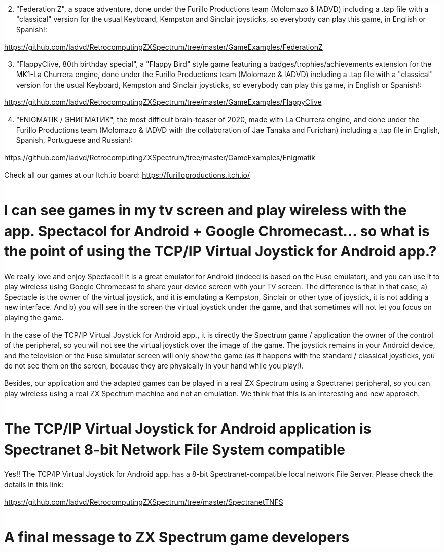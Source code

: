 2. "Federation Z", a space adventure, done under the Furillo Productions team (Molomazo & IADVD) including a .tap file with a "classical" version for the usual Keyboard, Kempston and Sinclair joysticks, so everybody can play this game, in English or Spanish!:

https://github.com/Iadvd/RetrocomputingZXSpectrum/tree/master/GameExamples/FederationZ

3. "FlappyClive, 80th birthday special", a "Flappy Bird" style game featuring a badges/trophies/achievements extension for the MK1-La Churrera engine, done under the Furillo Productions team (Molomazo & IADVD) including a .tap file with a "classical" version for the usual Keyboard, Kempston and Sinclair joysticks, so everybody can play this game, in English or Spanish!:

https://github.com/Iadvd/RetrocomputingZXSpectrum/tree/master/GameExamples/FlappyClive

4. "ENIGMATIK / ЭНИГМАТИК", the most difficult brain-teaser of 2020, made with La Churrera engine, and done under the Furillo Productions team (Molomazo & IADVD with the collaboration of Jae Tanaka and Furichan) including a .tap file in English, Spanish, Portuguese and Russian!:

https://github.com/Iadvd/RetrocomputingZXSpectrum/tree/master/GameExamples/Enigmatik

Check all our games at our Itch.io board: https://furilloproductions.itch.io/

# I can see games in my tv screen and play wireless with the app. Spectacol for Android + Google Chromecast... so what is the point of using the TCP/IP Virtual Joystick for Android app.?

We really love and enjoy Spectacol! It is a great emulator for Android (indeed is based on the Fuse emulator), and you can use it to play wireless using Google Chromecast to share your device screen with your TV screen. The difference is that in that case, a) Spectacle is the owner of the virtual joystick, and it is emulating a Kempston, Sinclair or other type of joystick, it is not adding a new interface. And b) you will see in the screen the virtual joystick under the game, and that sometimes will not let you focus on playing the game. 

In the case of the TCP/IP Virtual Joystick for Android app., it is directly the Spectrum game / application the owner of the control of the peripheral, so you will not see the virtual joystick over the image of the game. The joystick remains in your Android device, and the television or the Fuse simulator screen will only show the game (as it happens with the standard / classical joysticks, you do not see them on the screen, because they are physically in your hand while you play!). 

Besides, our application and the adapted games can be played in a real ZX Spectrum using a Spectranet peripheral, so you can play wireless using a real ZX Spectrum machine and not an emulation. We think that this is an interesting and new approach.

# The TCP/IP Virtual Joystick for Android application is Spectranet 8-bit Network File System compatible

Yes!! The TCP/IP Virtual Joystick for Android app. has a 8-bit Spectranet-compatible local network File Server. Please check the details in this link:

https://github.com/Iadvd/RetrocomputingZXSpectrum/tree/master/SpectranetTNFS

# A final message to ZX Spectrum game developers
